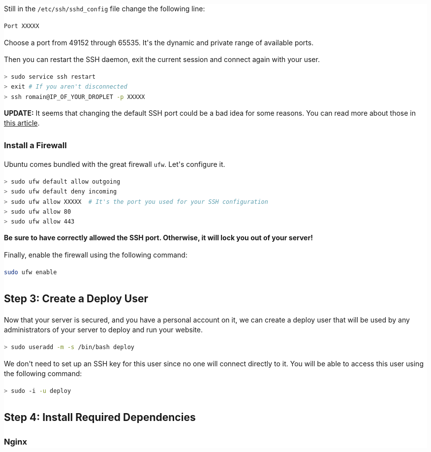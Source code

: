 Still in the `/etc/ssh/sshd_config` file change the following line:

```text
Port XXXXX
```

Choose a port from 49152 through 65535. It's the dynamic and private range of available ports.

Then you can restart the SSH daemon, exit the current session and connect again with your user.

```bash
> sudo service ssh restart
> exit # If you aren't disconnected
> ssh romain@IP_OF_YOUR_DROPLET -p XXXXX
```

**UPDATE:** It seems that changing the default SSH port could be a bad idea for some reasons. You can read more about those in [this article](https://www.adayinthelifeof.nl/2012/03/12/why-putting-ssh-on-another-port-than-22-is-bad-idea).

### Install a Firewall

Ubuntu comes bundled with the great firewall `ufw`. Let's configure it.

```bash
> sudo ufw default allow outgoing
> sudo ufw default deny incoming
> sudo ufw allow XXXXX  # It's the port you used for your SSH configuration
> sudo ufw allow 80
> sudo ufw allow 443
```

**Be sure to have correctly allowed the SSH port. Otherwise, it will lock you out of your server!**

Finally, enable the firewall using the following command:

```bash
sudo ufw enable
```

## Step 3: Create a Deploy User

Now that your server is secured, and you have a personal account on it, we can create a deploy user that will be used by any administrators of your server to deploy and run your website.

```bash
> sudo useradd -m -s /bin/bash deploy
```

We don't need to set up an SSH key for this user since no one will connect directly to it. You will be able to access this user using the following command:

```bash
> sudo -i -u deploy
```

## Step 4: Install Required Dependencies

### Nginx
